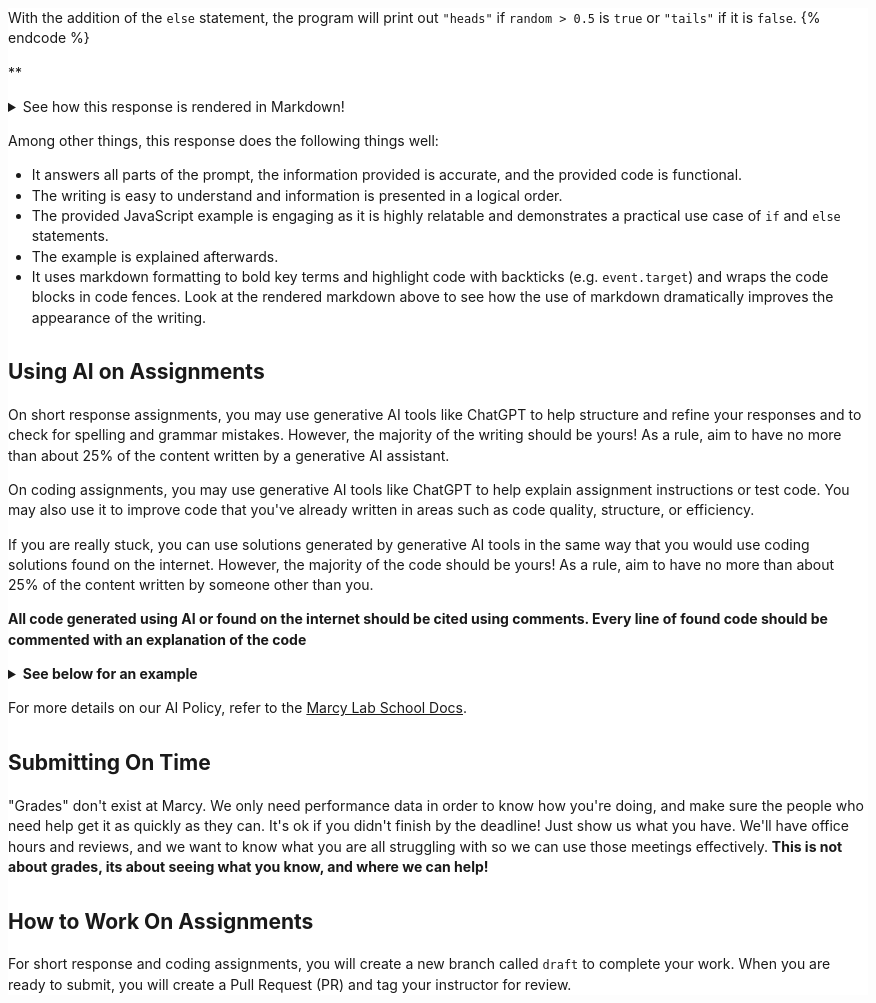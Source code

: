With the addition of the `else` statement, the program will print out `"heads"` if `random > 0.5` is `true` or `"tails"` if it is `false`.</code></pre>
{% endcode %}

**<details><summary>See how this response is rendered in Markdown!</summary></details>

Among other things, this response does the following things well:
* It answers all parts of the prompt, the information provided is accurate, and the provided code is functional.
* The writing is easy to understand and information is presented in a logical order.
* The provided JavaScript example is engaging as it is highly relatable and demonstrates a practical use case of `if` and `else` statements.
* The example is explained afterwards.
* It uses markdown formatting to bold key terms and highlight code with backticks (e.g. `event.target`) and wraps the code blocks in code fences. Look at the rendered markdown above to see how the use of markdown dramatically improves the appearance of the writing.

## Using AI on Assignments

On short response assignments, you may use generative AI tools like ChatGPT to help structure and refine your responses and to check for spelling and grammar mistakes. However, the majority of the writing should be yours! As a rule, aim to have no more than about 25% of the content written by a generative AI assistant.

On coding assignments, you may use generative AI tools like ChatGPT to help explain assignment instructions or test code. You may also use it to improve code that you've already written in areas such as code quality, structure, or efficiency.

If you are really stuck, you can use solutions generated by generative AI tools in the same way that you would use coding solutions found on the internet. However, the majority of the code should be yours! As a rule, aim to have no more than about 25% of the content written by someone other than you.

**All code generated using AI or found on the internet should be cited using comments. Every line of found code should be commented with an explanation of the code**

<details><summary><strong>See below for an example</strong></summary></details>

For more details on our AI Policy, refer to the [Marcy Lab School Docs](https://marcylabschool.gitbook.io/marcy-lab-school-docs/guidelines-and-policies/ai-policy).

## Submitting On Time

"Grades" don't exist at Marcy. We only need performance data in order to know how you're doing, and make sure the people who need help get it as quickly as they can. It's ok if you didn't finish by the deadline! Just show us what you have. We'll have office hours and reviews, and we want to know what you are all struggling with so we can use those meetings effectively. **This is not about grades, its about seeing what you know, and where we can help!**

## How to Work On Assignments

For short response and coding assignments, you will create a new branch called `draft` to complete your work. When you are ready to submit, you will create a Pull Request (PR) and tag your instructor for review.
